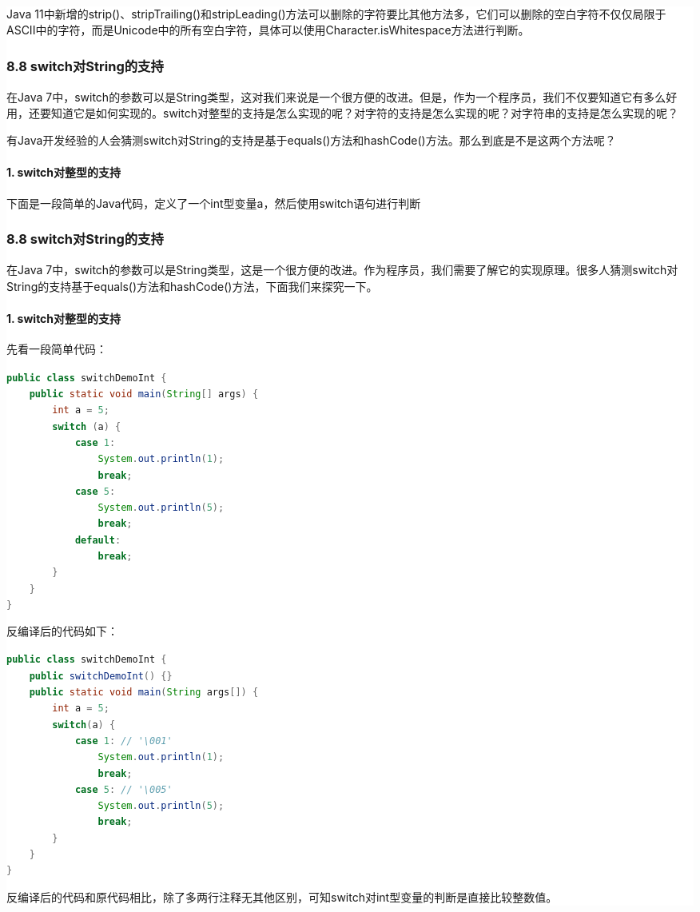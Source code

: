 Java 11中新增的strip()、stripTrailing()和stripLeading()方法可以删除的字符要比其他方法多，它们可以删除的空白字符不仅仅局限于ASCII中的字符，而是Unicode中的所有空白字符，具体可以使用Character.isWhitespace方法进行判断。

### 8.8 switch对String的支持

在Java 7中，switch的参数可以是String类型，这对我们来说是一个很方便的改进。但是，作为一个程序员，我们不仅要知道它有多么好用，还要知道它是如何实现的。switch对整型的支持是怎么实现的呢？对字符的支持是怎么实现的呢？对字符串的支持是怎么实现的呢？

有Java开发经验的人会猜测switch对String的支持是基于equals()方法和hashCode()方法。那么到底是不是这两个方法呢？

#### 1. switch对整型的支持

下面是一段简单的Java代码，定义了一个int型变量a，然后使用switch语句进行判断


### 8.8 switch对String的支持

在Java 7中，switch的参数可以是String类型，这是一个很方便的改进。作为程序员，我们需要了解它的实现原理。很多人猜测switch对String的支持基于equals()方法和hashCode()方法，下面我们来探究一下。

#### 1. switch对整型的支持

先看一段简单代码：
```java
public class switchDemoInt {
    public static void main(String[] args) {
        int a = 5;
        switch (a) {
            case 1:
                System.out.println(1);
                break;
            case 5:
                System.out.println(5);
                break;
            default:
                break;
        }
    }
}
```
反编译后的代码如下：
```java
public class switchDemoInt {
    public switchDemoInt() {}
    public static void main(String args[]) {
        int a = 5;
        switch(a) {
            case 1: // '\001'
                System.out.println(1);
                break;
            case 5: // '\005'
                System.out.println(5);
                break;
        }
    }
}
```
反编译后的代码和原代码相比，除了多两行注释无其他区别，可知switch对int型变量的判断是直接比较整数值。

